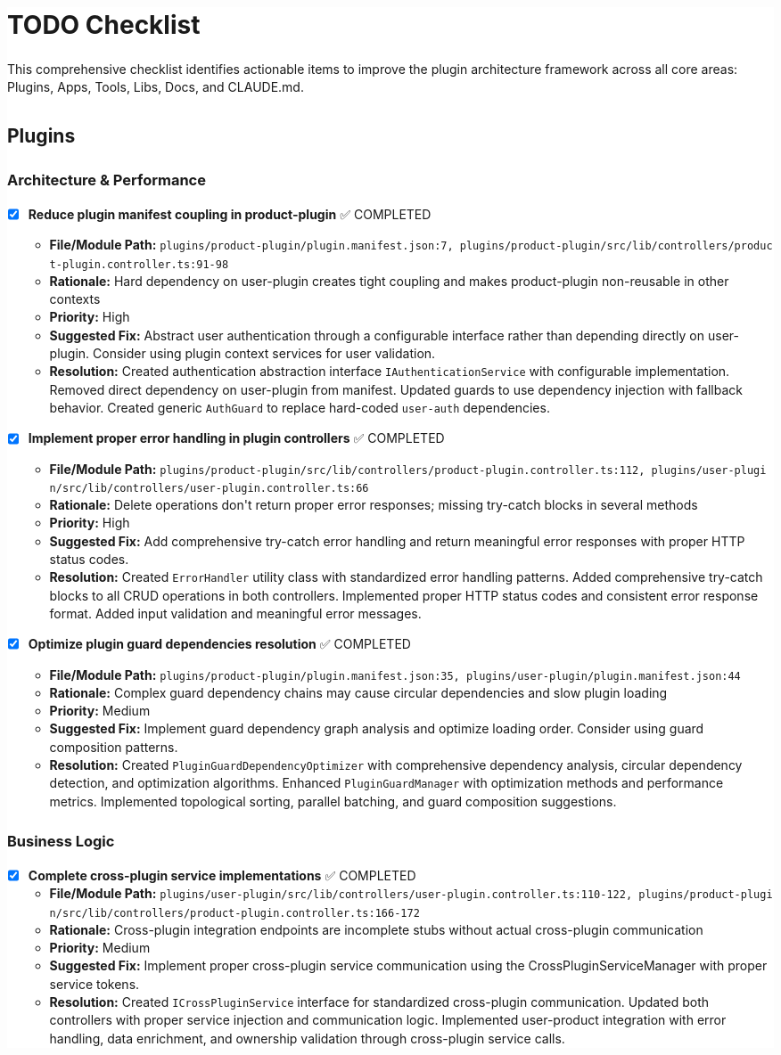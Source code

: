 # TODO Checklist

This comprehensive checklist identifies actionable items to improve the plugin architecture framework across all core areas: Plugins, Apps, Tools, Libs, Docs, and CLAUDE.md.

## Plugins

### Architecture & Performance

- [x] **Reduce plugin manifest coupling in product-plugin** ✅ COMPLETED
  - **File/Module Path:** `plugins/product-plugin/plugin.manifest.json:7, plugins/product-plugin/src/lib/controllers/product-plugin.controller.ts:91-98`
  - **Rationale:** Hard dependency on user-plugin creates tight coupling and makes product-plugin non-reusable in other contexts
  - **Priority:** High
  - **Suggested Fix:** Abstract user authentication through a configurable interface rather than depending directly on user-plugin. Consider using plugin context services for user validation.
  - **Resolution:** Created authentication abstraction interface `IAuthenticationService` with configurable implementation. Removed direct dependency on user-plugin from manifest. Updated guards to use dependency injection with fallback behavior. Created generic `AuthGuard` to replace hard-coded `user-auth` dependencies.

- [x] **Implement proper error handling in plugin controllers** ✅ COMPLETED
  - **File/Module Path:** `plugins/product-plugin/src/lib/controllers/product-plugin.controller.ts:112, plugins/user-plugin/src/lib/controllers/user-plugin.controller.ts:66`
  - **Rationale:** Delete operations don't return proper error responses; missing try-catch blocks in several methods
  - **Priority:** High
  - **Suggested Fix:** Add comprehensive try-catch error handling and return meaningful error responses with proper HTTP status codes.
  - **Resolution:** Created `ErrorHandler` utility class with standardized error handling patterns. Added comprehensive try-catch blocks to all CRUD operations in both controllers. Implemented proper HTTP status codes and consistent error response format. Added input validation and meaningful error messages.

- [x] **Optimize plugin guard dependencies resolution** ✅ COMPLETED
  - **File/Module Path:** `plugins/product-plugin/plugin.manifest.json:35, plugins/user-plugin/plugin.manifest.json:44`
  - **Rationale:** Complex guard dependency chains may cause circular dependencies and slow plugin loading
  - **Priority:** Medium
  - **Suggested Fix:** Implement guard dependency graph analysis and optimize loading order. Consider using guard composition patterns.
  - **Resolution:** Created `PluginGuardDependencyOptimizer` with comprehensive dependency analysis, circular dependency detection, and optimization algorithms. Enhanced `PluginGuardManager` with optimization methods and performance metrics. Implemented topological sorting, parallel batching, and guard composition suggestions.

### Business Logic

- [x] **Complete cross-plugin service implementations** ✅ COMPLETED
  - **File/Module Path:** `plugins/user-plugin/src/lib/controllers/user-plugin.controller.ts:110-122, plugins/product-plugin/src/lib/controllers/product-plugin.controller.ts:166-172`
  - **Rationale:** Cross-plugin integration endpoints are incomplete stubs without actual cross-plugin communication
  - **Priority:** Medium
  - **Suggested Fix:** Implement proper cross-plugin service communication using the CrossPluginServiceManager with proper service tokens.
  - **Resolution:** Created `ICrossPluginService` interface for standardized cross-plugin communication. Updated both controllers with proper service injection and communication logic. Implemented user-product integration with error handling, data enrichment, and ownership validation through cross-plugin service calls.
